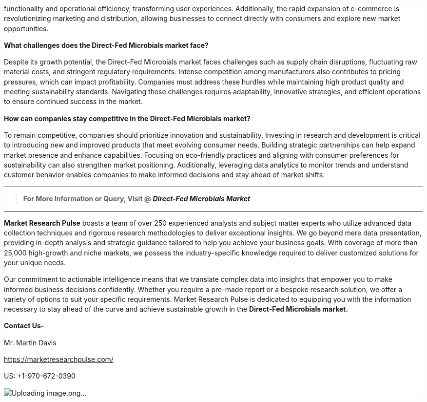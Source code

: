 functionality and operational efficiency, transforming user experiences. Additionally, the rapid expansion of e-commerce is revolutionizing marketing and distribution, allowing businesses to connect directly with consumers and explore new market opportunities.</p><p><strong>What challenges does the Direct-Fed Microbials market face?</strong></p><p>Despite its growth potential, the Direct-Fed Microbials market faces challenges such as supply chain disruptions, fluctuating raw material costs, and stringent regulatory requirements. Intense competition among manufacturers also contributes to pricing pressures, which can impact profitability. Companies must address these hurdles while maintaining high product quality and meeting sustainability standards. Navigating these challenges requires adaptability, innovative strategies, and efficient operations to ensure continued success in the market.</p><p><strong>How can companies stay competitive in the Direct-Fed Microbials market?</strong></p><p>To remain competitive, companies should prioritize innovation and sustainability. Investing in research and development is critical to introducing new and improved products that meet evolving consumer needs. Building strategic partnerships can help expand market presence and enhance capabilities. Focusing on eco-friendly practices and aligning with consumer preferences for sustainability can also strengthen market positioning. Additionally, leveraging data analytics to monitor trends and understand customer behavior enables companies to make informed decisions and stay ahead of market shifts.</p><hr /><blockquote><p><strong>For More Information or Query, Visit @&nbsp;<em><a href="https://marketresearchpulse.com/report/53948/direct-fed-microbials-market?utm_source=Linkedin&utm_medium=0114">Direct-Fed Microbials Market</a></em></strong></p></blockquote><hr /><p><strong>Market Research Pulse</strong> boasts a team of over 250 experienced analysts and subject matter experts who utilize advanced data collection techniques and rigorous research methodologies to deliver exceptional insights. We go beyond mere data presentation, providing in-depth analysis and strategic guidance tailored to help you achieve your business goals. With coverage of more than 25,000 high-growth and niche markets, we possess the industry-specific knowledge required to deliver customized solutions for your unique needs.</p><p>Our commitment to actionable intelligence means that we translate complex data into insights that empower you to make informed business decisions confidently. Whether you require a pre-made report or a bespoke research solution, we offer a variety of options to suit your specific requirements. Market Research Pulse is dedicated to equipping you with the information necessary to stay ahead of the curve and achieve sustainable growth in the <strong>Direct-Fed Microbials market.</strong></p><p><strong>Contact Us-</strong></p><p>Mr. Martin Davis</p><p>https://marketresearchpulse.com/</p><p>US: +1-970-672-0390</p>
![Uploading image.png…]()
